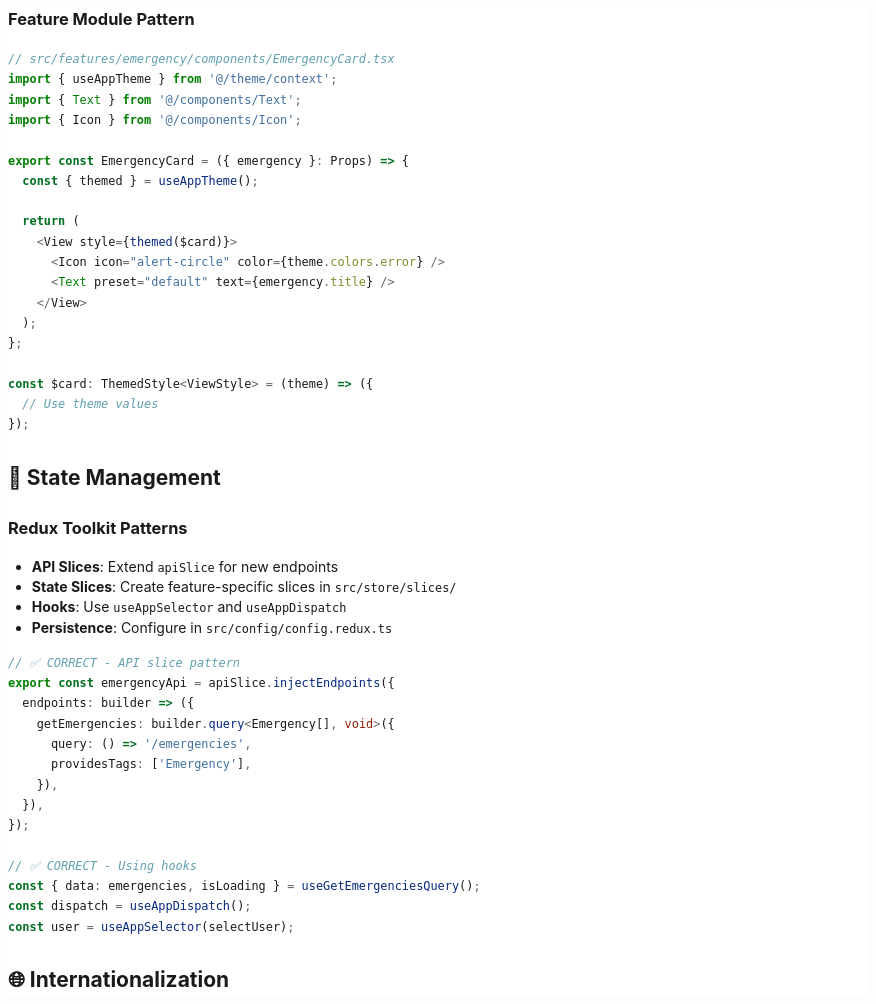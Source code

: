 ### Feature Module Pattern
```typescript
// src/features/emergency/components/EmergencyCard.tsx
import { useAppTheme } from '@/theme/context';
import { Text } from '@/components/Text';
import { Icon } from '@/components/Icon';

export const EmergencyCard = ({ emergency }: Props) => {
  const { themed } = useAppTheme();
  
  return (
    <View style={themed($card)}>
      <Icon icon="alert-circle" color={theme.colors.error} />
      <Text preset="default" text={emergency.title} />
    </View>
  );
};

const $card: ThemedStyle<ViewStyle> = (theme) => ({
  // Use theme values
});
```

## 🔄 State Management

### Redux Toolkit Patterns
- **API Slices**: Extend `apiSlice` for new endpoints
- **State Slices**: Create feature-specific slices in `src/store/slices/`
- **Hooks**: Use `useAppSelector` and `useAppDispatch`
- **Persistence**: Configure in `src/config/config.redux.ts`

```typescript
// ✅ CORRECT - API slice pattern
export const emergencyApi = apiSlice.injectEndpoints({
  endpoints: builder => ({
    getEmergencies: builder.query<Emergency[], void>({
      query: () => '/emergencies',
      providesTags: ['Emergency'],
    }),
  }),
});

// ✅ CORRECT - Using hooks
const { data: emergencies, isLoading } = useGetEmergenciesQuery();
const dispatch = useAppDispatch();
const user = useAppSelector(selectUser);
```

## 🌐 Internationalization

